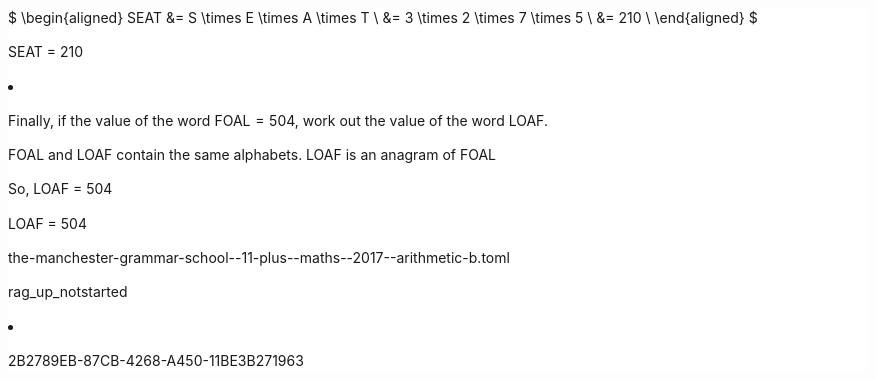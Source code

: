 </div>
<div class='workings'>
<div class='working'>


$
\begin{aligned}
SEAT &= S \times E \times A  \times T \\
     &= 3 \times 2 \times 7  \times 5 \\
     &= 210 \\
\end{aligned}
$

</div>
</div>
<div class='answers'>
<div class='answer'>

SEAT = $210$

</div>
</div>

</div>
</li>
<li>
<div class='question_envelope rag_red subquestion'>
<div class='topics'>
<ul>
</ul>
</div>
<div class='question subquestion'>

Finally, if the value of the word $\text{FOAL} = 504$, work out the value of the word $\text{LOAF}$.

</div>
<div class='workings'>
<div class='working'>


FOAL and LOAF contain the same alphabets. LOAF is an anagram of FOAL

So, LOAF = $504$

</div>
</div>
<div class='answers'>
<div class='answer'>

LOAF = $504$


</div>
</div>

</div>
</li>
</ul>
<div class='papername'>
<p>the-manchester-grammar-school--11-plus--maths--2017--arithmetic-b.toml</p>
</div>
<div class='rag'>
<p>rag_up_notstarted</p>
</div>
</div>
</li>
<li>
<div class='question_envelope rag_up_notstarted question'>
<div class='uuid'>
<p>2B2789EB-87CB-4268-A450-11BE3B271963</p>